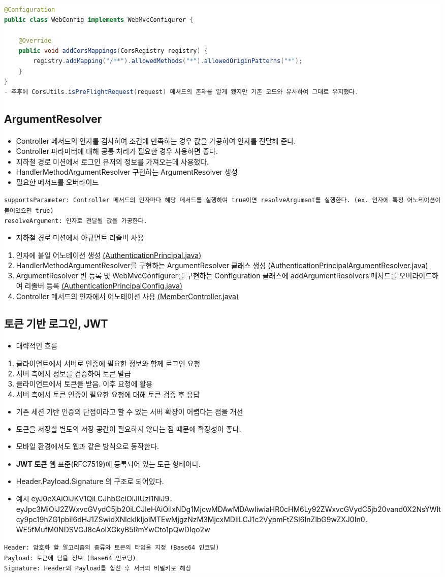 ```java
@Configuration
public class WebConfig implements WebMvcConfigurer {

    @Override
    public void addCorsMappings(CorsRegistry registry) {
        registry.addMapping("/**").allowedMethods("*").allowedOriginPatterns("*");
    }
}
- 추후에 CorsUtils.isPreFlightRequest(request) 메서드의 존재를 알게 됐지만 기존 코드와 유사하여 그대로 유지했다.
```

## ArgumentResolver
- Controller 메서드의 인자를 검사하여 조건에 만족하는 경우 값을 가공하여 인자를 전달해 준다.
- Controller 파라미터에 대해 공통 처리가 필요한 경우 사용하면 좋다.
- 지하철 경로 미션에서 로그인 유저의 정보를 가져오는데 사용했다.
- HandlerMethodArgumentResolver 구현하는 ArgumentResolver 생성
- 필요한 메서드를 오버라이드
```
supportsParameter: Controller 메서드의 인자마다 해당 메서드를 실행하여 true이면 resolveArgument를 실행한다. (ex. 인자에 특정 어노테이션이 붙어있으면 true)
resolveArgument: 인자로 전달될 값을 가공한다.
```

- 지하철 경로 미션에서 아규먼트 리졸버 사용
1. 인자에 붙일 어노테이션 생성 [(AuthenticationPrincipal.java)](https://github.com/ggyool/atdd-subway-path/blob/step2/src/main/java/wooteco/subway/auth/domain/AuthenticationPrincipal.java)
2. HandlerMethodArgumentResolver를 구현하는 ArgumentResolver 클래스 생성 [(AuthenticationPrincipalArgumentResolver.java)](https://github.com/ggyool/atdd-subway-path/blob/step2/src/main/java/wooteco/subway/auth/ui/AuthenticationPrincipalArgumentResolver.java)
3. ArgumentResolver 빈 등록 및 WebMvcConfigurer를 구현하는 Configuration 클래스에 addArgumentResolvers 메서드를 오버라이드하여 리졸버 등록  [(AuthenticationPrincipalConfig.java)](https://github.com/ggyool/atdd-subway-path/blob/step2/src/main/java/wooteco/subway/config/AuthenticationPrincipalConfig.java)
4. Controller 메서드의 인자에서 어노테이션 사용 [(MemberController.java)](https://github.com/ggyool/atdd-subway-path/blob/step2/src/main/java/wooteco/subway/member/ui/MemberController.java#L57)
   <br>

## 토큰 기반 로그인, JWT
- 대략적인 흐름
1. 클라이언트에서 서버로 인증에 필요한 정보와 함께 로그인 요청
2. 서버 측에서 정보를 검증하여 토큰 발급
3. 클라이언트에서 토큰을 받음. 이후 요청에 활용
4. 서버 측에서 토큰 인증이 필요한 요청에 대해 토큰 검증 후 응답

- 기존 세션 기반 인증의 단점이라고 할 수 있는 서버 확장이 어렵다는 점을 개선
- 토큰을 저장할 별도의 저장 공간이 필요하지 않다는 점 때문에 확장성이 좋다.
- 모바일 환경에서도 웹과 같은 방식으로 동작한다.

- **JWT 토큰**
  웹 표준(RFC7519)에 등록되어 있는 토큰 형태이다.
- Header.Payload.Signature 의 구조로 되어있다.
- 예시
  eyJ0eXAiOiJKV1QiLCJhbGciOiJIUzI1NiJ9```.```eyJpc3MiOiJ2ZWxvcGVydC5jb20iLCJleHAiOiIxNDg1MjcwMDAwMDAwIiwiaHR0cHM6Ly92ZWxvcGVydC5jb20vand0X2NsYWltcy9pc19hZG1pbiI6dHJ1ZSwidXNlcklkIjoiMTEwMjgzNzM3MjcxMDIiLCJ1c2VybmFtZSI6InZlbG9wZXJ0In0```.```WE5fMufM0NDSVGJ8cAolXGkyB5RmYwCto1pQwDIqo2w
```
Header: 암호화 할 알고리즘의 종류와 토큰의 타입을 지정 (Base64 인코딩)
Payload: 토큰에 담을 정보 (Base64 인코딩)
Signature: Header와 Payload를 합친 후 서버의 비밀키로 해싱
```
